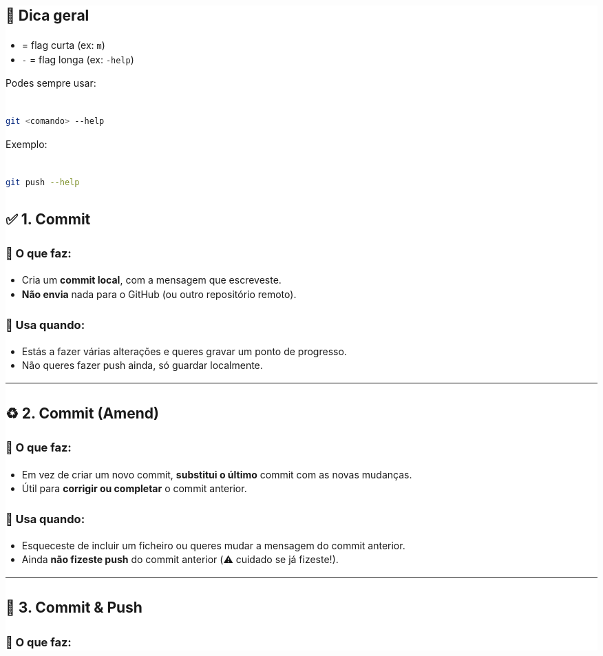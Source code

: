 
## 🧠 Dica geral

- = flag curta (ex: `m`)
- `-` = flag longa (ex: `-help`)

Podes sempre usar:

```bash

git <comando> --help

```

Exemplo:

```bash

git push --help

```

## ✅ **1. Commit**

### 📌 O que faz:

- Cria um **commit local**, com a mensagem que escreveste.
- **Não envia** nada para o GitHub (ou outro repositório remoto).

### 🧠 Usa quando:

- Estás a fazer várias alterações e queres gravar um ponto de progresso.
- Não queres fazer push ainda, só guardar localmente.

---

## ♻️ **2. Commit (Amend)**

### 📌 O que faz:

- Em vez de criar um novo commit, **substitui o último** commit com as novas mudanças.
- Útil para **corrigir ou completar** o commit anterior.

### 🧠 Usa quando:

- Esqueceste de incluir um ficheiro ou queres mudar a mensagem do commit anterior.
- Ainda **não fizeste push** do commit anterior (⚠️ cuidado se já fizeste!).

---

## 🚀 **3. Commit & Push**

### 📌 O que faz:
